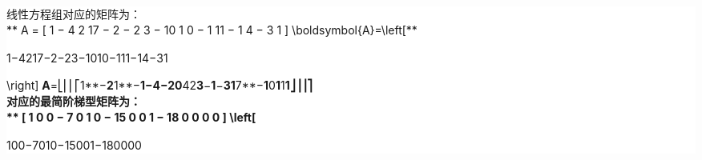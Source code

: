 线性方程组对应的矩阵为：  
 **                                        A                            =                                       [                                                                                     1                                                                                                             −                                              4                                                                                                            2                                                                                             17                                                                                                                                   −                                              2                                                                                                                            −                                              2                                                                                                            3                                                                                                             −                                              10                                                                                                                                  1                                                                                             0                                                                                                             −                                              1                                                                                                            11                                                                                                                                   −                                              1                                                                                                            4                                                                                                             −                                              3                                                                                                            1                                                                                 ]                                             \boldsymbol{A}=\left[**

1−4217−2−23−1010−111−14−31

\right]                      **A**=⎣⎢⎢⎡1**−**2**1**−**1**​**−**4**−**2**0**42**3**−**1**−**3**​**1**7**−**1**0**1**1**1⎦⎥⎥⎤  
 对应的最简阶梯型矩阵为：  
 **                                        [                                                                              1                                                                                      0                                                                                      0                                                                                                     −                                           7                                                                                                                        0                                                                                      1                                                                                      0                                                                                                     −                                           15                                                                                                                        0                                                                                      0                                                                                      1                                                                                                     −                                           18                                                                                                                        0                                                                                      0                                                                                      0                                                                                      0                                                                          ]                                   \left[**

100−7010−15001−180000
